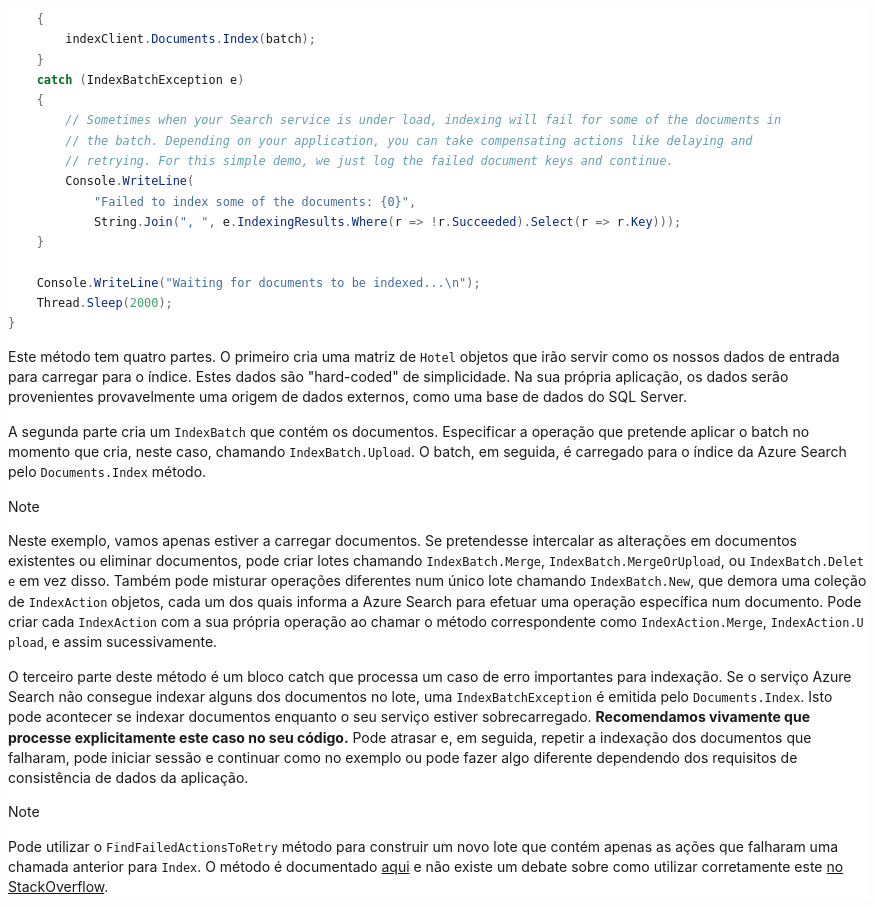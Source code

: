 ```csharp
    {
        indexClient.Documents.Index(batch);
    }
    catch (IndexBatchException e)
    {
        // Sometimes when your Search service is under load, indexing will fail for some of the documents in
        // the batch. Depending on your application, you can take compensating actions like delaying and
        // retrying. For this simple demo, we just log the failed document keys and continue.
        Console.WriteLine(
            "Failed to index some of the documents: {0}",
            String.Join(", ", e.IndexingResults.Where(r => !r.Succeeded).Select(r => r.Key)));
    }

    Console.WriteLine("Waiting for documents to be indexed...\n");
    Thread.Sleep(2000);
}
```

Este método tem quatro partes. O primeiro cria uma matriz de `Hotel` objetos que irão servir como os nossos dados de entrada para carregar para o índice. Estes dados são "hard-coded" de simplicidade. Na sua própria aplicação, os dados serão provenientes provavelmente uma origem de dados externos, como uma base de dados do SQL Server.

A segunda parte cria um `IndexBatch` que contém os documentos. Especificar a operação que pretende aplicar o batch no momento que cria, neste caso, chamando `IndexBatch.Upload`. O batch, em seguida, é carregado para o índice da Azure Search pelo `Documents.Index` método.

> [!NOTE]
> Neste exemplo, vamos apenas estiver a carregar documentos. Se pretendesse intercalar as alterações em documentos existentes ou eliminar documentos, pode criar lotes chamando `IndexBatch.Merge`, `IndexBatch.MergeOrUpload`, ou `IndexBatch.Delete` em vez disso. Também pode misturar operações diferentes num único lote chamando `IndexBatch.New`, que demora uma coleção de `IndexAction` objetos, cada um dos quais informa a Azure Search para efetuar uma operação específica num documento. Pode criar cada `IndexAction` com a sua própria operação ao chamar o método correspondente como `IndexAction.Merge`, `IndexAction.Upload`, e assim sucessivamente.
> 
> 

O terceiro parte deste método é um bloco catch que processa um caso de erro importantes para indexação. Se o serviço Azure Search não consegue indexar alguns dos documentos no lote, uma `IndexBatchException` é emitida pelo `Documents.Index`. Isto pode acontecer se indexar documentos enquanto o seu serviço estiver sobrecarregado. **Recomendamos vivamente que processe explicitamente este caso no seu código.** Pode atrasar e, em seguida, repetir a indexação dos documentos que falharam, pode iniciar sessão e continuar como no exemplo ou pode fazer algo diferente dependendo dos requisitos de consistência de dados da aplicação.

> [!NOTE]
> Pode utilizar o `FindFailedActionsToRetry` método para construir um novo lote que contém apenas as ações que falharam uma chamada anterior para `Index`. O método é documentado [aqui](https://docs.microsoft.com/dotnet/api/microsoft.azure.search.indexbatchexception#Microsoft_Azure_Search_IndexBatchException_FindFailedActionsToRetry_Microsoft_Azure_Search_Models_IndexBatch_System_String_) e não existe um debate sobre como utilizar corretamente este [no StackOverflow](http://stackoverflow.com/questions/40012885/azure-search-net-sdk-how-to-use-findfailedactionstoretry).
>
>

